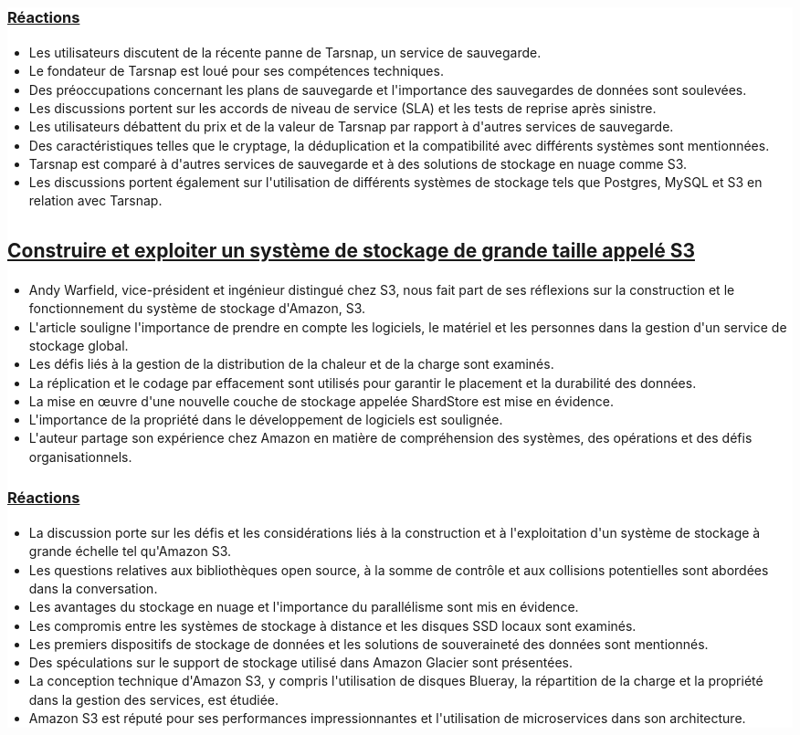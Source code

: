 ### [Réactions](https://news.ycombinator.com/item?id=36888954)

- Les utilisateurs discutent de la récente panne de Tarsnap, un service de sauvegarde.
- Le fondateur de Tarsnap est loué pour ses compétences techniques.
- Des préoccupations concernant les plans de sauvegarde et l'importance des sauvegardes de données sont soulevées.
- Les discussions portent sur les accords de niveau de service (SLA) et les tests de reprise après sinistre.
- Les utilisateurs débattent du prix et de la valeur de Tarsnap par rapport à d'autres services de sauvegarde.
- Des caractéristiques telles que le cryptage, la déduplication et la compatibilité avec différents systèmes sont mentionnées.
- Tarsnap est comparé à d'autres services de sauvegarde et à des solutions de stockage en nuage comme S3.
- Les discussions portent également sur l'utilisation de différents systèmes de stockage tels que Postgres, MySQL et S3 en relation avec Tarsnap.

## [Construire et exploiter un système de stockage de grande taille appelé S3](https://www.allthingsdistributed.com/2023/07/building-and-operating-a-pretty-big-storage-system.html)

- Andy Warfield, vice-président et ingénieur distingué chez S3, nous fait part de ses réflexions sur la construction et le fonctionnement du système de stockage d'Amazon, S3.
- L'article souligne l'importance de prendre en compte les logiciels, le matériel et les personnes dans la gestion d'un service de stockage global.
- Les défis liés à la gestion de la distribution de la chaleur et de la charge sont examinés.
- La réplication et le codage par effacement sont utilisés pour garantir le placement et la durabilité des données.
- La mise en œuvre d'une nouvelle couche de stockage appelée ShardStore est mise en évidence.
- L'importance de la propriété dans le développement de logiciels est soulignée.
- L'auteur partage son expérience chez Amazon en matière de compréhension des systèmes, des opérations et des défis organisationnels.

### [Réactions](https://news.ycombinator.com/item?id=36894932)

- La discussion porte sur les défis et les considérations liés à la construction et à l'exploitation d'un système de stockage à grande échelle tel qu'Amazon S3.
- Les questions relatives aux bibliothèques open source, à la somme de contrôle et aux collisions potentielles sont abordées dans la conversation.
- Les avantages du stockage en nuage et l'importance du parallélisme sont mis en évidence.
- Les compromis entre les systèmes de stockage à distance et les disques SSD locaux sont examinés.
- Les premiers dispositifs de stockage de données et les solutions de souveraineté des données sont mentionnés.
- Des spéculations sur le support de stockage utilisé dans Amazon Glacier sont présentées.
- La conception technique d'Amazon S3, y compris l'utilisation de disques Blueray, la répartition de la charge et la propriété dans la gestion des services, est étudiée.
- Amazon S3 est réputé pour ses performances impressionnantes et l'utilisation de microservices dans son architecture.
